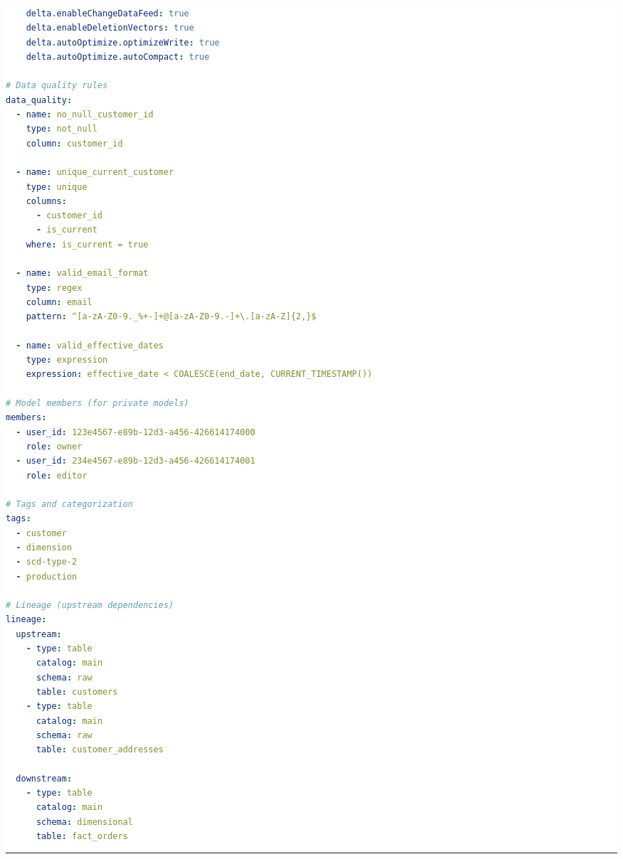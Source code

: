 ```yaml
    delta.enableChangeDataFeed: true
    delta.enableDeletionVectors: true
    delta.autoOptimize.optimizeWrite: true
    delta.autoOptimize.autoCompact: true

# Data quality rules
data_quality:
  - name: no_null_customer_id
    type: not_null
    column: customer_id

  - name: unique_current_customer
    type: unique
    columns:
      - customer_id
      - is_current
    where: is_current = true

  - name: valid_email_format
    type: regex
    column: email
    pattern: ^[a-zA-Z0-9._%+-]+@[a-zA-Z0-9.-]+\.[a-zA-Z]{2,}$

  - name: valid_effective_dates
    type: expression
    expression: effective_date < COALESCE(end_date, CURRENT_TIMESTAMP())

# Model members (for private models)
members:
  - user_id: 123e4567-e89b-12d3-a456-426614174000
    role: owner
  - user_id: 234e4567-e89b-12d3-a456-426614174001
    role: editor

# Tags and categorization
tags:
  - customer
  - dimension
  - scd-type-2
  - production

# Lineage (upstream dependencies)
lineage:
  upstream:
    - type: table
      catalog: main
      schema: raw
      table: customers
    - type: table
      catalog: main
      schema: raw
      table: customer_addresses

  downstream:
    - type: table
      catalog: main
      schema: dimensional
      table: fact_orders
```

---